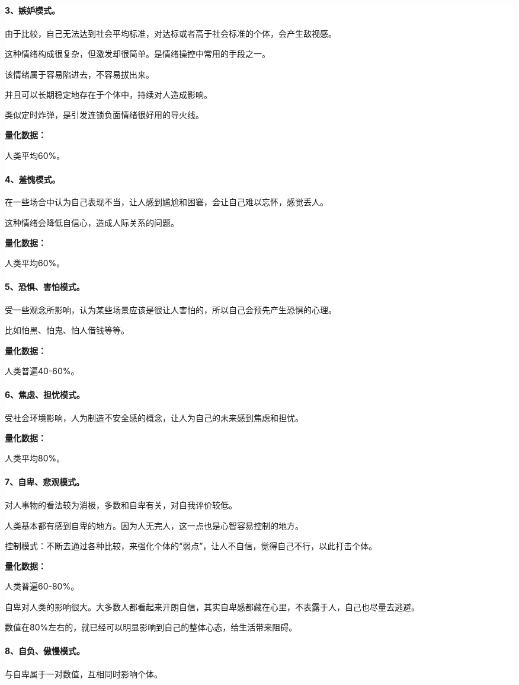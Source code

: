 #### 3、嫉妒模式。

由于比较，自己无法达到社会平均标准，对达标或者高于社会标准的个体，会产生敌视感。

这种情绪构成很复杂，但激发却很简单。是情绪操控中常用的手段之一。

该情绪属于容易陷进去，不容易拔出来。

并且可以长期稳定地存在于个体中，持续对人造成影响。

类似定时炸弹，是引发连锁负面情绪很好用的导火线。

**量化数据：**

人类平均60%。

#### 4、羞愧模式。

在一些场合中认为自己表现不当，让人感到尴尬和困窘，会让自己难以忘怀，感觉丢人。

这种情绪会降低自信心，造成人际关系的问题。

**量化数据：**

人类平均60%。

#### 5、恐惧、害怕模式。

受一些观念所影响，认为某些场景应该是很让人害怕的，所以自己会预先产生恐惧的心理。

比如怕黑、怕鬼、怕人借钱等等。

**量化数据：**

人类普遍40-60%。

#### 6、焦虑、担忧模式。

受社会环境影响，人为制造不安全感的概念，让人为自己的未来感到焦虑和担忧。

**量化数据：**

人类平均80%。

#### 7、自卑、悲观模式。

对人事物的看法较为消极，多数和自卑有关，对自我评价较低。

人类基本都有感到自卑的地方。因为人无完人，这一点也是心智容易控制的地方。

控制模式：不断去通过各种比较，来强化个体的“弱点”，让人不自信，觉得自己不行，以此打击个体。

**量化数据：**

人类普遍60-80%。

自卑对人类的影响很大。大多数人都看起来开朗自信，其实自卑感都藏在心里，不表露于人，自己也尽量去逃避。

数值在80%左右的，就已经可以明显影响到自己的整体心态，给生活带来阻碍。

#### 8、自负、傲慢模式。

与自卑属于一对数值，互相同时影响个体。
